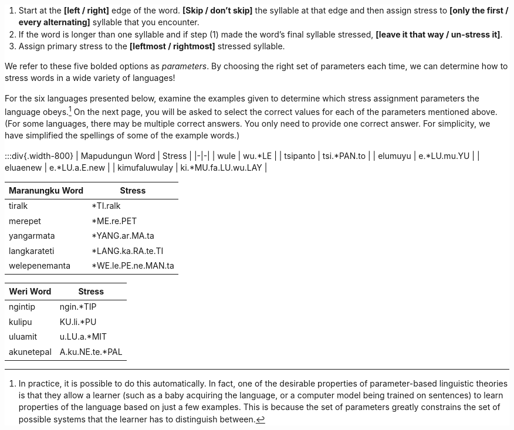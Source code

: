1. Start at the **[left / right]** edge of the word. **[Skip / don’t skip]** the syllable at that edge and
then assign stress to **[only the first / every alternating]** syllable that you encounter.
2. If the word is longer than one syllable and if step (1) made the word’s final syllable stressed,
**[leave it that way / un-stress it]**.
3. Assign primary stress to the **[leftmost / rightmost]** stressed syllable.

We refer to these five bolded options as *parameters*. By choosing the right set of parameters each time, we
can determine how to stress words in a wide variety of languages!

For the six languages presented below, examine the examples given to determine which stress assignment
parameters the language obeys.[^3] On the next page, you will be asked to select the correct values for each of
the parameters mentioned above. (For some languages, there may be multiple correct answers. You only
need to provide one correct answer. For simplicity, we have simplified the spellings of some of the example
words.)

[^3]: In practice, it is possible to do this automatically. In fact, one of the desirable properties of parameter-based linguistic theories is
that they allow a learner (such as a baby acquiring the language, or a computer model being trained on sentences) to learn properties of the language based on just a few examples. This is because the set of parameters greatly constrains the set of possible systems that the learner has to distinguish between.

:::div{.width-800}
| Mapudungun Word | Stress |
|-|-|
| wule | wu.*LE |
| tsipanto | tsi.*PAN.to |
| elumuyu | e.*LU.mu.YU |
| eluaenew | e.*LU.a.E.new |
| kimufaluwulay | ki.*MU.fa.LU.wu.LAY |

| Maranungku Word | Stress |
|-|-|
| tiralk | *TI.ralk |
| merepet | *ME.re.PET |
| yangarmata | *YANG.ar.MA.ta |
| langkarateti | *LANG.ka.RA.te.TI |
| welepenemanta | *WE.le.PE.ne.MAN.ta |

| Weri Word | Stress |
|-|-|
| ngintip | ngin.*TIP |
| kulipu | KU.li.*PU |
| uluamit | u.LU.a.*MIT |
| akunetepal | A.ku.NE.te.*PAL |


[^1]: In case you're wondering how to tell which syllable in a word has primary stress, one technique is called the "Lassie test." To use
[^2]: Note that we use the term odd-numbered syllables to refer to the first syllable, third syllable, fifth syllable, etc. We use the term